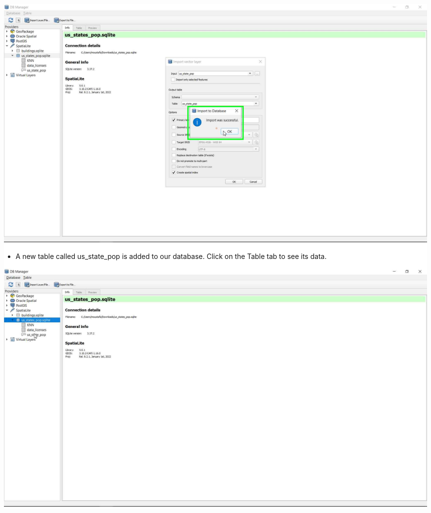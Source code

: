 ![GADM](./images/image53.jpg)

* A new table called us_state_pop is added to our database. Click on the Table tab to see its data.

![GADM](./images/image54.jpg)
